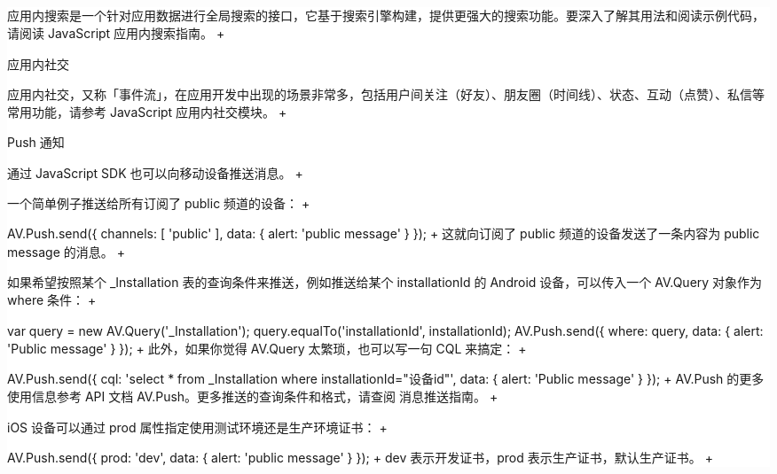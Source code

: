 应用内搜索是一个针对应用数据进行全局搜索的接口，它基于搜索引擎构建，提供更强大的搜索功能。要深入了解其用法和阅读示例代码，请阅读 JavaScript 应用内搜索指南。
+

应用内社交

应用内社交，又称「事件流」，在应用开发中出现的场景非常多，包括用户间关注（好友）、朋友圈（时间线）、状态、互动（点赞）、私信等常用功能，请参考 JavaScript 应用内社交模块。
+

Push 通知

通过 JavaScript SDK 也可以向移动设备推送消息。
+

一个简单例子推送给所有订阅了 public 频道的设备：
+

AV.Push.send({
  channels: [ 'public' ],
  data: {
    alert: 'public message'
  }
});
+
这就向订阅了 public 频道的设备发送了一条内容为 public message 的消息。
+

如果希望按照某个 _Installation 表的查询条件来推送，例如推送给某个 installationId 的 Android 设备，可以传入一个 AV.Query 对象作为 where 条件：
+

var query = new AV.Query('_Installation');
query.equalTo('installationId', installationId);
AV.Push.send({
  where: query,
  data: {
    alert: 'Public message'
  }
});
+
此外，如果你觉得 AV.Query 太繁琐，也可以写一句 CQL 来搞定：
+

AV.Push.send({
  cql: 'select * from _Installation where installationId="设备id"',
  data: {
    alert: 'Public message'
  }
});
+
AV.Push 的更多使用信息参考 API 文档 AV.Push。更多推送的查询条件和格式，请查阅 消息推送指南。
+

iOS 设备可以通过 prod 属性指定使用测试环境还是生产环境证书：
+

AV.Push.send({
  prod: 'dev',
  data: {
    alert: 'public message'
  }
});
+
dev 表示开发证书，prod 表示生产证书，默认生产证书。
+
